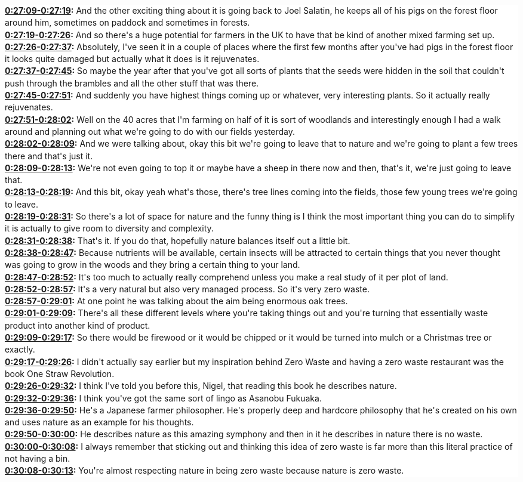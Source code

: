 **[0:27:09-0:27:19](https://soundcloud.com/farmerama-radio/17-farmerama#t=0:27:09):**  And the other exciting thing about it is going back to Joel Salatin, he keeps all of his pigs on the forest floor around him, sometimes on paddock and sometimes in forests.  
**[0:27:19-0:27:26](https://soundcloud.com/farmerama-radio/17-farmerama#t=0:27:19):**  And so there's a huge potential for farmers in the UK to have that be kind of another mixed farming set up.  
**[0:27:26-0:27:37](https://soundcloud.com/farmerama-radio/17-farmerama#t=0:27:26):**  Absolutely, I've seen it in a couple of places where the first few months after you've had pigs in the forest floor it looks quite damaged but actually what it does is it rejuvenates.  
**[0:27:37-0:27:45](https://soundcloud.com/farmerama-radio/17-farmerama#t=0:27:37):**  So maybe the year after that you've got all sorts of plants that the seeds were hidden in the soil that couldn't push through the brambles and all the other stuff that was there.  
**[0:27:45-0:27:51](https://soundcloud.com/farmerama-radio/17-farmerama#t=0:27:45):**  And suddenly you have highest things coming up or whatever, very interesting plants. So it actually really rejuvenates.  
**[0:27:51-0:28:02](https://soundcloud.com/farmerama-radio/17-farmerama#t=0:27:51):**  Well on the 40 acres that I'm farming on half of it is sort of woodlands and interestingly enough I had a walk around and planning out what we're going to do with our fields yesterday.  
**[0:28:02-0:28:09](https://soundcloud.com/farmerama-radio/17-farmerama#t=0:28:02):**  And we were talking about, okay this bit we're going to leave that to nature and we're going to plant a few trees there and that's just it.  
**[0:28:09-0:28:13](https://soundcloud.com/farmerama-radio/17-farmerama#t=0:28:09):**  We're not even going to top it or maybe have a sheep in there now and then, that's it, we're just going to leave that.  
**[0:28:13-0:28:19](https://soundcloud.com/farmerama-radio/17-farmerama#t=0:28:13):**  And this bit, okay yeah what's those, there's tree lines coming into the fields, those few young trees we're going to leave.  
**[0:28:19-0:28:31](https://soundcloud.com/farmerama-radio/17-farmerama#t=0:28:19):**  So there's a lot of space for nature and the funny thing is I think the most important thing you can do to simplify it is actually to give room to diversity and complexity.  
**[0:28:31-0:28:38](https://soundcloud.com/farmerama-radio/17-farmerama#t=0:28:31):**  That's it. If you do that, hopefully nature balances itself out a little bit.  
**[0:28:38-0:28:47](https://soundcloud.com/farmerama-radio/17-farmerama#t=0:28:38):**  Because nutrients will be available, certain insects will be attracted to certain things that you never thought was going to grow in the woods and they bring a certain thing to your land.  
**[0:28:47-0:28:52](https://soundcloud.com/farmerama-radio/17-farmerama#t=0:28:47):**  It's too much to actually really comprehend unless you make a real study of it per plot of land.  
**[0:28:52-0:28:57](https://soundcloud.com/farmerama-radio/17-farmerama#t=0:28:52):**  It's a very natural but also very managed process. So it's very zero waste.  
**[0:28:57-0:29:01](https://soundcloud.com/farmerama-radio/17-farmerama#t=0:28:57):**  At one point he was talking about the aim being enormous oak trees.  
**[0:29:01-0:29:09](https://soundcloud.com/farmerama-radio/17-farmerama#t=0:29:01):**  There's all these different levels where you're taking things out and you're turning that essentially waste product into another kind of product.  
**[0:29:09-0:29:17](https://soundcloud.com/farmerama-radio/17-farmerama#t=0:29:09):**  So there would be firewood or it would be chipped or it would be turned into mulch or a Christmas tree or exactly.  
**[0:29:17-0:29:26](https://soundcloud.com/farmerama-radio/17-farmerama#t=0:29:17):**  I didn't actually say earlier but my inspiration behind Zero Waste and having a zero waste restaurant was the book One Straw Revolution.  
**[0:29:26-0:29:32](https://soundcloud.com/farmerama-radio/17-farmerama#t=0:29:26):**  I think I've told you before this, Nigel, that reading this book he describes nature.  
**[0:29:32-0:29:36](https://soundcloud.com/farmerama-radio/17-farmerama#t=0:29:32):**  I think you've got the same sort of lingo as Asanobu Fukuaka.  
**[0:29:36-0:29:50](https://soundcloud.com/farmerama-radio/17-farmerama#t=0:29:36):**  He's a Japanese farmer philosopher. He's properly deep and hardcore philosophy that he's created on his own and uses nature as an example for his thoughts.  
**[0:29:50-0:30:00](https://soundcloud.com/farmerama-radio/17-farmerama#t=0:29:50):**  He describes nature as this amazing symphony and then in it he describes in nature there is no waste.  
**[0:30:00-0:30:08](https://soundcloud.com/farmerama-radio/17-farmerama#t=0:30:00):**  I always remember that sticking out and thinking this idea of zero waste is far more than this literal practice of not having a bin.  
**[0:30:08-0:30:13](https://soundcloud.com/farmerama-radio/17-farmerama#t=0:30:08):**  You're almost respecting nature in being zero waste because nature is zero waste.  